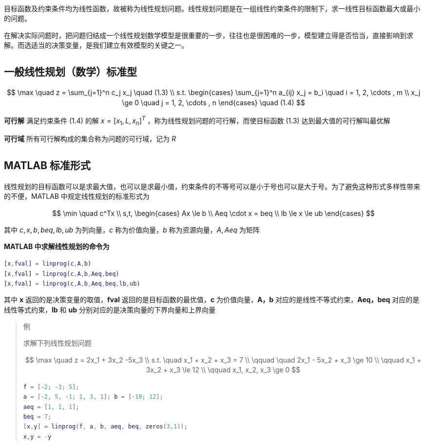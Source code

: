 目标函数及约束条件均为线性函数，故被称为线性规划问题。线性规划问题是在一组线性约束条件的限制下，求一线性目标函数最大或最小的问题。

在解决实际问题时，把问题归结成一个线性规划数学模型是很重要的一步，往往也是很困难的一步，模型建立得是否恰当，直接影响到求解。而选适当的决策变量，是我们建立有效模型的关键之一。

## 一般线性规划（数学）标准型

$$
\max \quad z = \sum_{j=1}^n c_j x_j \quad (1.3) \\
s.t. \begin{cases}
\sum_{j=1}^n a_{ij} x_j = b_i \quad i = 1, 2, \cdots , m \\
x_j \ge 0 \quad j = 1, 2, \cdots , n
\end{cases} \quad (1.4)
$$

**可行解** 满足约束条件 $(1.4)$ 的解 $x = [x_1,L,x_n]^T$ ，称为线性规划问题的可行解，而使目标函数 $(1.3)$ 达到最大值的可行解叫最优解

**可行域** 所有可行解构成的集合称为问题的可行域，记为 $R$

## MATLAB 标准形式

线性规划的目标函数可以是求最大值，也可以是求最小值，约束条件的不等号可以是小于号也可以是大于号。为了避免这种形式多样性带来的不便，MATLAB 中规定线性规划的标准形式为

$$
\min \quad c^Tx \\
s,t, \begin{cases}
Ax \le b \\
Aeq \cdot x = beq \\
lb \le x \le ub
\end{cases}
$$

其中 $c,x,b,beq,lb,ub$ 为列向量，$c$ 称为价值向量，$b$ 称为资源向量，$A,Aeq$ 为矩阵

**MATLAB 中求解线性规划的命令为**

```matlab
[x,fval] = linprog(c,A,b)
[x,fval] = linprog(c,A,b,Aeq,beq)
[x,fval] = linprog(c,A,b,Aeq,beq,lb,ub)
```

其中 **x** 返回的是决策变量的取值，**fval** 返回的是目标函数的最优值，**c** 为价值向量，**A，b** 对应的是线性不等式约束，**Aeq，beq** 对应的是线性等式约束，**lb** 和 **ub** 分别对应的是决策向量的下界向量和上界向量

> 例
> 
> 求解下列线性规划问题
> 
> $$
> \max \quad z = 2x_1 + 3x_2 -5x_3 \\
s.t. \quad x_1 + x_2 + x_3 = 7 \\
\qquad \quad 2x_1 - 5x_2 + x_3 \ge 10 \\
\qquad  x_1 + 3x_2 + x_3 \le 12 \\
\qquad x_1, x_2, x_3 \ge 0
> $$
> 
> ```matlab
> f = [-2; -3; 5];
> a = [-2, 5, -1; 1, 3, 1]; b = [-10; 12];
> aeq = [1, 1, 1];
> beq = 7;
> [x,y] = linprog(f, a, b, aeq, beq, zeros(3,1));
> x,y = -y
> ```
